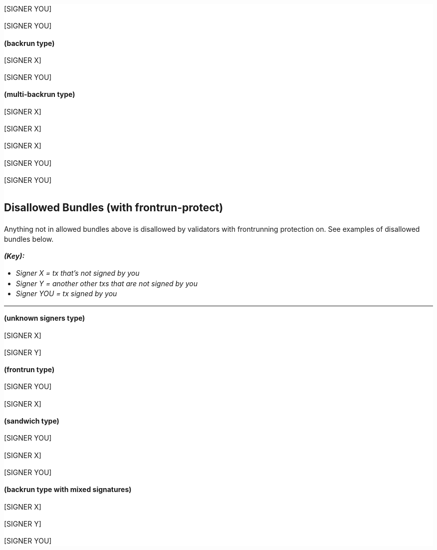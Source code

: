 [SIGNER YOU]

[SIGNER YOU]

**(backrun type)**

[SIGNER X]

[SIGNER YOU]

**(multi-backrun type)**

[SIGNER X]

[SIGNER X]

[SIGNER X]

[SIGNER YOU]

[SIGNER YOU]

## Disallowed Bundles (with frontrun-protect)

Anything not in allowed bundles above is disallowed by validators with frontrunning protection on. See examples of disallowed bundles below.

**_(Key):_**

- _Signer X = tx that’s not signed by you_
- _Signer Y = another other txs that are not signed by you_
- _Signer YOU = tx signed by you_

---

**(unknown signers type)**

[SIGNER X]

[SIGNER Y]

**(frontrun type)**

[SIGNER YOU]

[SIGNER X]

**(sandwich type)**

[SIGNER YOU]

[SIGNER X]

[SIGNER YOU]

**(backrun type with mixed signatures)**

[SIGNER X]

[SIGNER Y]

[SIGNER YOU]
